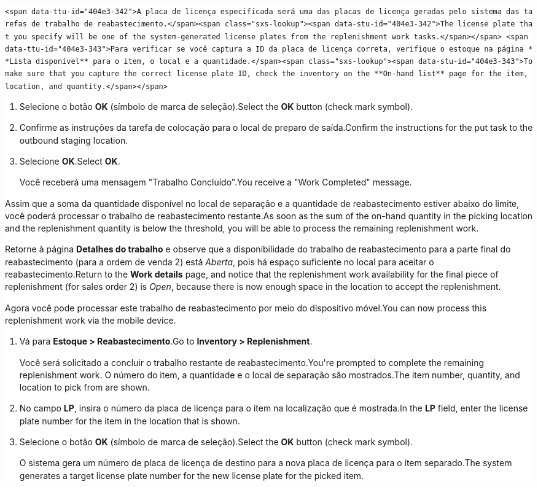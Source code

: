     <span data-ttu-id="404e3-342">A placa de licença especificada será uma das placas de licença geradas pelo sistema das tarefas de trabalho de reabastecimento.</span><span class="sxs-lookup"><span data-stu-id="404e3-342">The license plate that you specify will be one of the system-generated license plates from the replenishment work tasks.</span></span> <span data-ttu-id="404e3-343">Para verificar se você captura a ID da placa de licença correta, verifique o estoque na página **Lista disponível** para o item, o local e a quantidade.</span><span class="sxs-lookup"><span data-stu-id="404e3-343">To make sure that you capture the correct license plate ID, check the inventory on the **On-hand list** page for the item, location, and quantity.</span></span>

1. <span data-ttu-id="404e3-344">Selecione o botão **OK** (símbolo de marca de seleção).</span><span class="sxs-lookup"><span data-stu-id="404e3-344">Select the **OK** button (check mark symbol).</span></span>
1. <span data-ttu-id="404e3-345">Confirme as instruções da tarefa de colocação para o local de preparo de saída.</span><span class="sxs-lookup"><span data-stu-id="404e3-345">Confirm the instructions for the put task to the outbound staging location.</span></span>
1. <span data-ttu-id="404e3-346">Selecione **OK**.</span><span class="sxs-lookup"><span data-stu-id="404e3-346">Select **OK**.</span></span>

    <span data-ttu-id="404e3-347">Você receberá uma mensagem "Trabalho Concluído".</span><span class="sxs-lookup"><span data-stu-id="404e3-347">You receive a "Work Completed" message.</span></span>

<span data-ttu-id="404e3-348">Assim que a soma da quantidade disponível no local de separação e a quantidade de reabastecimento estiver abaixo do limite, você poderá processar o trabalho de reabastecimento restante.</span><span class="sxs-lookup"><span data-stu-id="404e3-348">As soon as the sum of the on-hand quantity in the picking location and the replenishment quantity is below the threshold, you will be able to process the remaining replenishment work.</span></span>

<span data-ttu-id="404e3-349">Retorne à página **Detalhes do trabalho** e observe que a disponibilidade do trabalho de reabastecimento para a parte final do reabastecimento (para a ordem de venda 2) está *Aberta*, pois há espaço suficiente no local para aceitar o reabastecimento.</span><span class="sxs-lookup"><span data-stu-id="404e3-349">Return to the **Work details** page, and notice that the replenishment work availability for the final piece of replenishment (for sales order 2) is *Open*, because there is now enough space in the location to accept the replenishment.</span></span>

<span data-ttu-id="404e3-350">Agora você pode processar este trabalho de reabastecimento por meio do dispositivo móvel.</span><span class="sxs-lookup"><span data-stu-id="404e3-350">You can now process this replenishment work via the mobile device.</span></span>

1. <span data-ttu-id="404e3-351">Vá para **Estoque \> Reabastecimento**.</span><span class="sxs-lookup"><span data-stu-id="404e3-351">Go to **Inventory \> Replenishment**.</span></span>

    <span data-ttu-id="404e3-352">Você será solicitado a concluir o trabalho restante de reabastecimento.</span><span class="sxs-lookup"><span data-stu-id="404e3-352">You're prompted to complete the remaining replenishment work.</span></span> <span data-ttu-id="404e3-353">O número do item, a quantidade e o local de separação são mostrados.</span><span class="sxs-lookup"><span data-stu-id="404e3-353">The item number, quantity, and location to pick from are shown.</span></span>

1. <span data-ttu-id="404e3-354">No campo **LP**, insira o número da placa de licença para o item na localização que é mostrada.</span><span class="sxs-lookup"><span data-stu-id="404e3-354">In the **LP** field, enter the license plate number for the item in the location that is shown.</span></span>
1. <span data-ttu-id="404e3-355">Selecione o botão **OK** (símbolo de marca de seleção).</span><span class="sxs-lookup"><span data-stu-id="404e3-355">Select the **OK** button (check mark symbol).</span></span>

    <span data-ttu-id="404e3-356">O sistema gera um número de placa de licença de destino para a nova placa de licença para o item separado.</span><span class="sxs-lookup"><span data-stu-id="404e3-356">The system generates a target license plate number for the new license plate for the picked item.</span></span>
